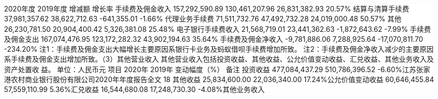 2020年度
2019年度
增减额
增长率
手续费及佣金收入
157,292,590.89
130,461,207.96
26,831,382.93
20.57%
结算与清算手续费
37,981,357.62
38,622,712.63
-641,355.01
-1.66%
代理业务手续费
71,511,732.76
47,492,732.28
24,019,000.48
50.57%
其他
26,230,781.50
20,904,400.42
5,326,381.08
25.48%
电子银行手续费收入
21,568,719.01
23,441,362.63
-1,872,643.62
-7.99%
手续费及佣金支出
167,074,476.95
123,172,282.32
43,902,194.63
35.64%
手续费及佣金净收入
-9,781,886.06
7,288,925.64
-17,070,811.70
-234.20%
注1：手续费及佣金支出大幅增长主要原因系银行卡业务及蚂蚁借呗手续费增加所致。
注2：手续费及佣金净收入减少的主要原因系手续费及佣金支出增加所致。（3）其他营业收入
其他营业收入包括投资收益、其他收益、公允价值变动收益、汇兑收益、其他业务收入及资产处置收
益。
单位：人民币元
项目
2020年
2019年
变动幅度（%）
备注
投资收益
477,084,437.29
510,786,396.52
-6.60%江苏张家港农村商业银行股份有限公司2020年年度报告全文
18
其他收益
25,834,600.00
22,036,340.00
17.24%公允价值变动收益
60,646,455.84
57,559,110.99
5.36%汇兑收益
16,544,680.08
17,248,730.30
-4.08%其他业务收入